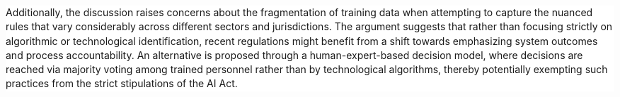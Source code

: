 Additionally, the discussion raises concerns about the fragmentation of training data when attempting to capture the nuanced rules that vary considerably across different sectors and jurisdictions. The argument suggests that rather than focusing strictly on algorithmic or technological identification, recent regulations might benefit from a shift towards emphasizing system outcomes and process accountability. An alternative is proposed through a human-expert-based decision model, where decisions are reached via majority voting among trained personnel rather than by technological algorithms, thereby potentially exempting such practices from the strict stipulations of the AI Act.

